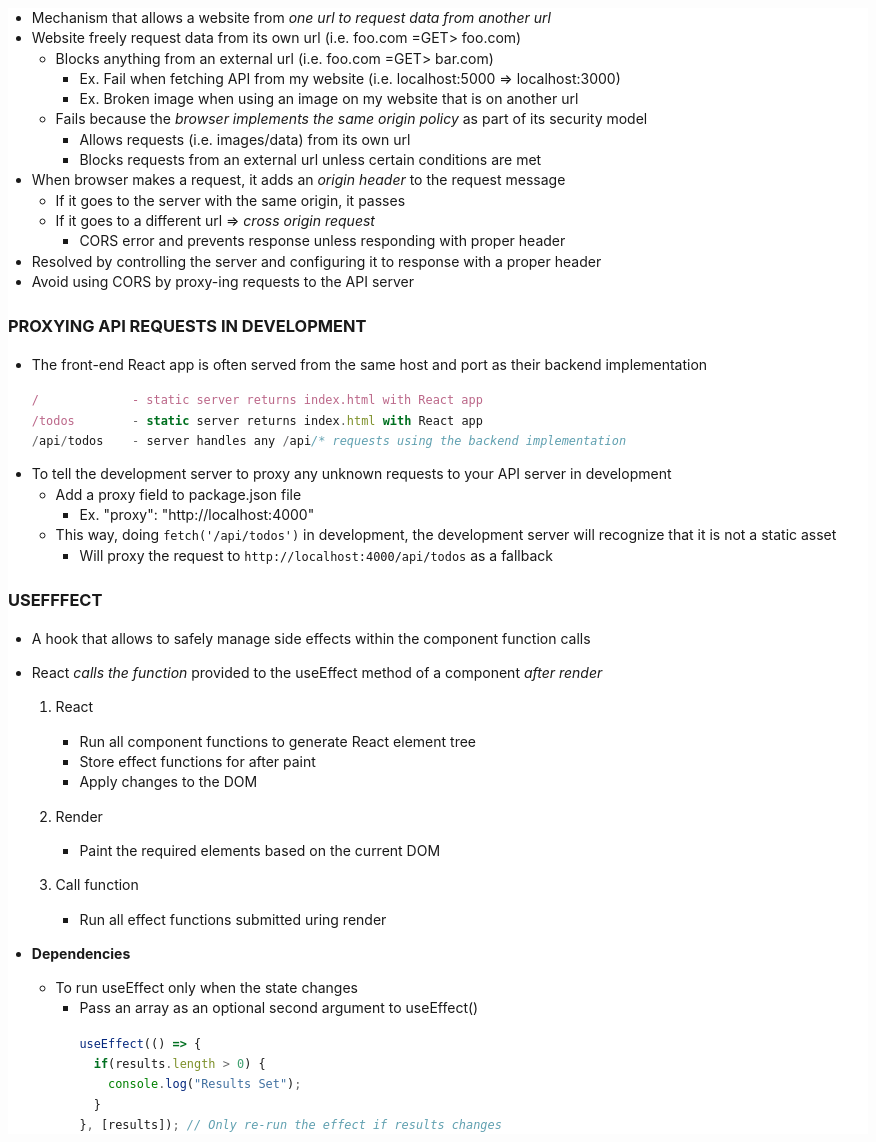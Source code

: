   - Mechanism that allows a website from *one url to request data from another url*
  - Website freely request data from its own url (i.e. foo.com =GET> foo.com)
    - Blocks anything from an external url (i.e. foo.com =GET> bar.com)
      - Ex. Fail when fetching API from my website (i.e. localhost:5000 => localhost:3000)
      - Ex. Broken image when using an image on my website that is on another url
    - Fails because the *browser implements the same origin policy* as part of its security model
      - Allows requests (i.e. images/data) from its own url
      - Blocks requests from an external url unless certain conditions are met
  - When browser makes a request, it adds an *origin header* to the request message
    - If it goes to the server with the same origin, it passes
    - If it goes to a different url => *cross origin request*
      - CORS error and prevents response unless responding with proper header
  - Resolved by controlling the server and configuring it to response with a proper header
  - Avoid using CORS by proxy-ing requests to the API server

### PROXYING API REQUESTS IN DEVELOPMENT

  - The front-end React app is often served from the same host and port as their backend implementation
    ```js
    /             - static server returns index.html with React app
    /todos        - static server returns index.html with React app
    /api/todos    - server handles any /api/* requests using the backend implementation
    ```
  - To tell the development server to proxy any unknown requests to your API server in development
    - Add a proxy field to package.json file
      - Ex. "proxy": "http://localhost:4000"
    - This way, doing `fetch('/api/todos')` in development, the development server will recognize that it is not a static asset
      - Will proxy the request to `http://localhost:4000/api/todos` as a fallback
  
### USEFFFECT

  - A hook that allows to safely manage side effects within the component function calls
  - React *calls the function* provided to the useEffect method of a component *after render*
    1. React
        - Run all component functions to generate React element tree
        - Store effect functions for after paint
        - Apply changes to the DOM

    2. Render
        - Paint the required elements based on the current DOM

    3. Call function
        - Run all effect functions submitted uring render

  - **Dependencies**
    - To run useEffect only when the state changes
      - Pass an array as an optional second argument to useEffect()
        ```js
        useEffect(() => {
          if(results.length > 0) {
            console.log("Results Set");
          }
        }, [results]); // Only re-run the effect if results changes
        ```
  